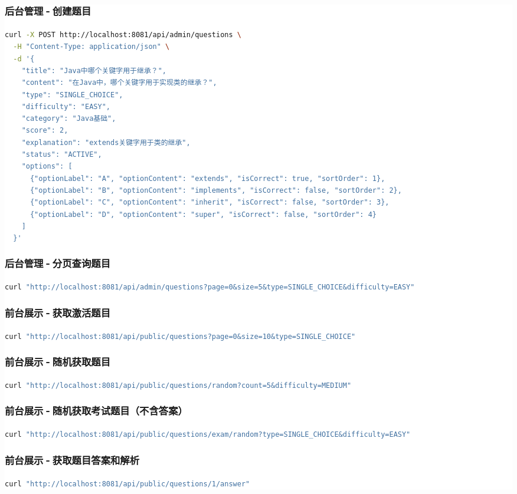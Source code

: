 ### 后台管理 - 创建题目
```bash
curl -X POST http://localhost:8081/api/admin/questions \
  -H "Content-Type: application/json" \
  -d '{
    "title": "Java中哪个关键字用于继承？",
    "content": "在Java中，哪个关键字用于实现类的继承？",
    "type": "SINGLE_CHOICE",
    "difficulty": "EASY",
    "category": "Java基础",
    "score": 2,
    "explanation": "extends关键字用于类的继承",
    "status": "ACTIVE",
    "options": [
      {"optionLabel": "A", "optionContent": "extends", "isCorrect": true, "sortOrder": 1},
      {"optionLabel": "B", "optionContent": "implements", "isCorrect": false, "sortOrder": 2},
      {"optionLabel": "C", "optionContent": "inherit", "isCorrect": false, "sortOrder": 3},
      {"optionLabel": "D", "optionContent": "super", "isCorrect": false, "sortOrder": 4}
    ]
  }'
```

### 后台管理 - 分页查询题目
```bash
curl "http://localhost:8081/api/admin/questions?page=0&size=5&type=SINGLE_CHOICE&difficulty=EASY"
```

### 前台展示 - 获取激活题目
```bash
curl "http://localhost:8081/api/public/questions?page=0&size=10&type=SINGLE_CHOICE"
```

### 前台展示 - 随机获取题目
```bash
curl "http://localhost:8081/api/public/questions/random?count=5&difficulty=MEDIUM"
```

### 前台展示 - 随机获取考试题目（不含答案）
```bash
curl "http://localhost:8081/api/public/questions/exam/random?type=SINGLE_CHOICE&difficulty=EASY"
```

### 前台展示 - 获取题目答案和解析
```bash
curl "http://localhost:8081/api/public/questions/1/answer"
```
